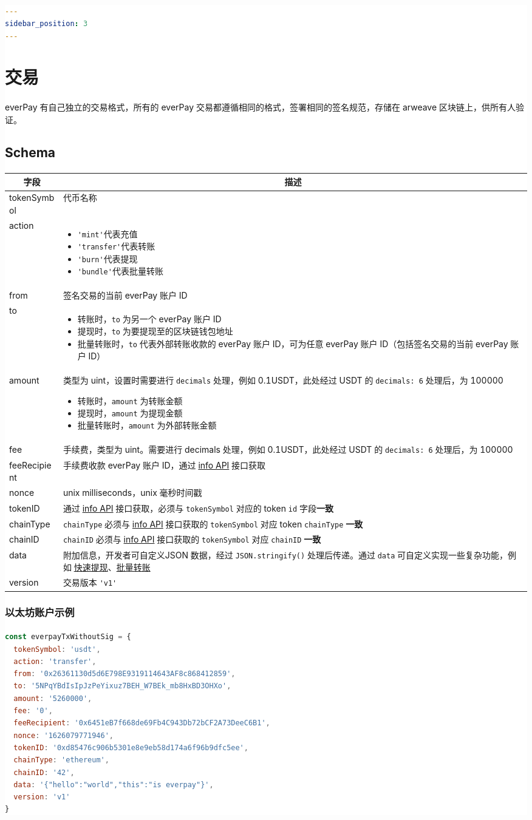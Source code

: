 ```yaml
---
sidebar_position: 3
---
```


# 交易

everPay 有自己独立的交易格式，所有的 everPay 交易都遵循相同的格式，签署相同的签名规范，存储在 arweave 区块链上，供所有人验证。

## Schema

|字段|描述|
|---|---|
|tokenSymbol|代币名称|
|action|<ul><li>`'mint'`代表充值</li><li>`'transfer'`代表转账</li><li>`'burn'`代表提现</li><li>`'bundle'`代表批量转账</li></ul>|
|from|签名交易的当前 everPay 账户 ID|
|to|<ul><li>转账时，`to` 为另一个 everPay 账户 ID</li><li>提现时，`to` 为要提现至的区块链钱包地址</li><li>批量转账时，`to` 代表外部转账收款的 everPay 账户 ID，可为任意 everPay 账户 ID（包括签名交易的当前 everPay 账户 ID）</li></ul>|
|amount|类型为 uint，设置时需要进行 `decimals` 处理，例如 0.1USDT，此处经过 USDT 的 `decimals: 6` 处理后，为 100000 <ul><li>转账时，`amount` 为转账金额</li><li>提现时，`amount` 为提现金额</li><li>批量转账时，`amount` 为外部转账金额</li></ul>|
|fee| 手续费，类型为 uint。需要进行 decimals 处理，例如 0.1USDT，此处经过 USDT 的 `decimals: 6` 处理后，为 100000 |
|feeRecipient|手续费收款 everPay 账户 ID，通过 [info API](../../server-api/basic-api/info.md) 接口获取|
|nonce|unix milliseconds，unix 毫秒时间戳|
|tokenID|通过 [info API](../../server-api/basic-api/info.md) 接口获取，必须与 `tokenSymbol` 对应的 token `id` 字段**一致**|
|chainType|`chainType` 必须与 [info API](../../server-api/basic-api/info.md) 接口获取的 `tokenSymbol` 对应 token `chainType` **一致**|
|chainID|`chainID` 必须与 [info API](../../server-api/basic-api/info.md) 接口获取的 `tokenSymbol` 对应 `chainID` **一致**|
|data|附加信息，开发者可自定义JSON 数据，经过 `JSON.stringify()` 处理后传递。通过 `data` 可自定义实现一些复杂功能，例如 [快速提现](./withdraw#快速提现-data-字段说明)、[批量转账](./bundle)|
|version|交易版本 `'v1'`|

### 以太坊账户示例

```js
const everpayTxWithoutSig = {
  tokenSymbol: 'usdt',
  action: 'transfer',
  from: '0x26361130d5d6E798E9319114643AF8c868412859',
  to: '5NPqYBdIsIpJzPeYixuz7BEH_W7BEk_mb8HxBD3OHXo',
  amount: '5260000',
  fee: '0',
  feeRecipient: '0x6451eB7f668de69Fb4C943Db72bCF2A73DeeC6B1',
  nonce: '1626079771946',
  tokenID: '0xd85476c906b5301e8e9eb58d174a6f96b9dfc5ee',
  chainType: 'ethereum',
  chainID: '42',
  data: '{"hello":"world","this":"is everpay"}',
  version: 'v1'
}
```
